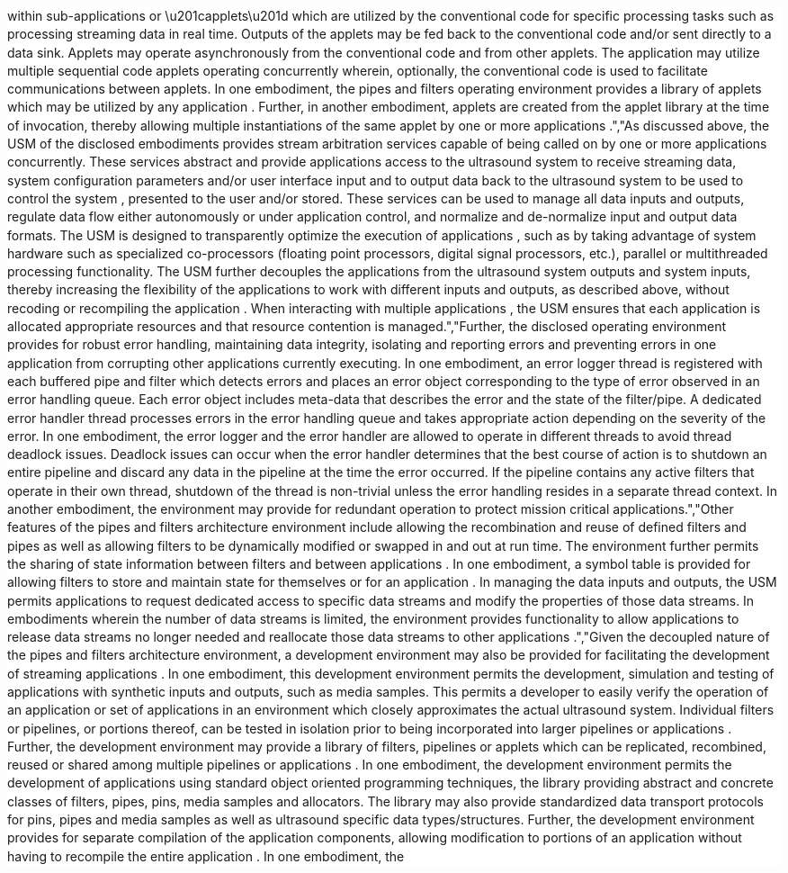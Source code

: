 within sub-applications or \u201capplets\u201d which are utilized by the conventional code for specific processing tasks such as processing streaming data in real time. Outputs of the applets may be fed back to the conventional code and\/or sent directly to a data sink. Applets may operate asynchronously from the conventional code and from other applets. The application  may utilize multiple sequential code applets operating concurrently wherein, optionally, the conventional code is used to facilitate communications between applets. In one embodiment, the pipes and filters operating environment provides a library of applets which may be utilized by any application . Further, in another embodiment, applets are created from the applet library at the time of invocation, thereby allowing multiple instantiations of the same applet by one or more applications .","As discussed above, the USM  of the disclosed embodiments provides stream arbitration services capable of being called on by one or more applications  concurrently. These services abstract and provide applications  access to the ultrasound system  to receive streaming data, system configuration parameters and\/or user interface input and to output data back to the ultrasound system  to be used to control the system , presented to the user and\/or stored. These services can be used to manage all data inputs and outputs, regulate data flow either autonomously or under application  control, and normalize and de-normalize input and output data formats. The USM  is designed to transparently optimize the execution of applications , such as by taking advantage of system hardware such as specialized co-processors (floating point processors, digital signal processors, etc.), parallel or multithreaded processing functionality. The USM  further decouples the applications  from the ultrasound system outputs and system inputs, thereby increasing the flexibility of the applications  to work with different inputs and outputs, as described above, without recoding or recompiling the application . When interacting with multiple applications , the USM  ensures that each application is allocated appropriate resources and that resource contention is managed.","Further, the disclosed operating environment provides for robust error handling, maintaining data integrity, isolating and reporting errors and preventing errors in one application from corrupting other applications  currently executing. In one embodiment, an error logger thread is registered with each buffered pipe and filter which detects errors and places an error object corresponding to the type of error observed in an error handling queue. Each error object includes meta-data that describes the error and the state of the filter\/pipe. A dedicated error handler thread processes errors in the error handling queue and takes appropriate action depending on the severity of the error. In one embodiment, the error logger and the error handler are allowed to operate in different threads to avoid thread deadlock issues. Deadlock issues can occur when the error handler determines that the best course of action is to shutdown an entire pipeline and discard any data in the pipeline at the time the error occurred. If the pipeline contains any active filters that operate in their own thread, shutdown of the thread is non-trivial unless the error handling resides in a separate thread context. In another embodiment, the environment may provide for redundant operation to protect mission critical applications.","Other features of the pipes and filters architecture environment include allowing the recombination and reuse of defined filters and pipes as well as allowing filters to be dynamically modified or swapped in and out at run time. The environment further permits the sharing of state information between filters and between applications . In one embodiment, a symbol table is provided for allowing filters to store and maintain state for themselves or for an application . In managing the data inputs and outputs, the USM  permits applications  to request dedicated access to specific data streams and modify the properties of those data streams. In embodiments wherein the number of data streams is limited, the environment provides functionality to allow applications  to release data streams no longer needed and reallocate those data streams to other applications .","Given the decoupled nature of the pipes and filters architecture environment, a development environment may also be provided for facilitating the development of streaming applications . In one embodiment, this development environment permits the development, simulation and testing of applications  with synthetic inputs and outputs, such as media samples. This permits a developer to easily verify the operation of an application or set of applications in an environment which closely approximates the actual ultrasound system. Individual filters or pipelines, or portions thereof, can be tested in isolation prior to being incorporated into larger pipelines or applications . Further, the development environment may provide a library of filters, pipelines or applets which can be replicated, recombined, reused or shared among multiple pipelines or applications . In one embodiment, the development environment permits the development of applications  using standard object oriented programming techniques, the library providing abstract and concrete classes of filters, pipes, pins, media samples and allocators. The library may also provide standardized data transport protocols for pins, pipes and media samples as well as ultrasound specific data types\/structures. Further, the development environment provides for separate compilation of the application components, allowing modification to portions of an application  without having to recompile the entire application . In one embodiment, the